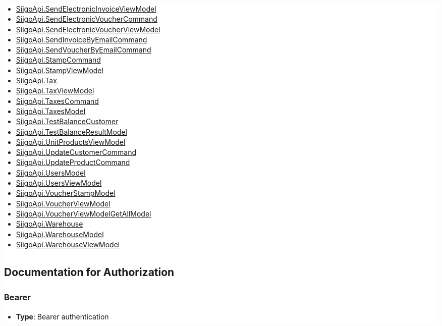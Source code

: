  - [SiigoApi.SendElectronicInvoiceViewModel](docs/SendElectronicInvoiceViewModel.md)
 - [SiigoApi.SendElectronicVoucherCommand](docs/SendElectronicVoucherCommand.md)
 - [SiigoApi.SendElectronicVoucherViewModel](docs/SendElectronicVoucherViewModel.md)
 - [SiigoApi.SendInvoiceByEmailCommand](docs/SendInvoiceByEmailCommand.md)
 - [SiigoApi.SendVoucherByEmailCommand](docs/SendVoucherByEmailCommand.md)
 - [SiigoApi.StampCommand](docs/StampCommand.md)
 - [SiigoApi.StampViewModel](docs/StampViewModel.md)
 - [SiigoApi.Tax](docs/Tax.md)
 - [SiigoApi.TaxViewModel](docs/TaxViewModel.md)
 - [SiigoApi.TaxesCommand](docs/TaxesCommand.md)
 - [SiigoApi.TaxesModel](docs/TaxesModel.md)
 - [SiigoApi.TestBalanceCustomer](docs/TestBalanceCustomer.md)
 - [SiigoApi.TestBalanceResultModel](docs/TestBalanceResultModel.md)
 - [SiigoApi.UnitProductsViewModel](docs/UnitProductsViewModel.md)
 - [SiigoApi.UpdateCustomerCommand](docs/UpdateCustomerCommand.md)
 - [SiigoApi.UpdateProductCommand](docs/UpdateProductCommand.md)
 - [SiigoApi.UsersModel](docs/UsersModel.md)
 - [SiigoApi.UsersViewModel](docs/UsersViewModel.md)
 - [SiigoApi.VoucherStampModel](docs/VoucherStampModel.md)
 - [SiigoApi.VoucherViewModel](docs/VoucherViewModel.md)
 - [SiigoApi.VoucherViewModelGetAllModel](docs/VoucherViewModelGetAllModel.md)
 - [SiigoApi.Warehouse](docs/Warehouse.md)
 - [SiigoApi.WarehouseModel](docs/WarehouseModel.md)
 - [SiigoApi.WarehouseViewModel](docs/WarehouseViewModel.md)


## Documentation for Authorization



### Bearer

- **Type**: Bearer authentication


